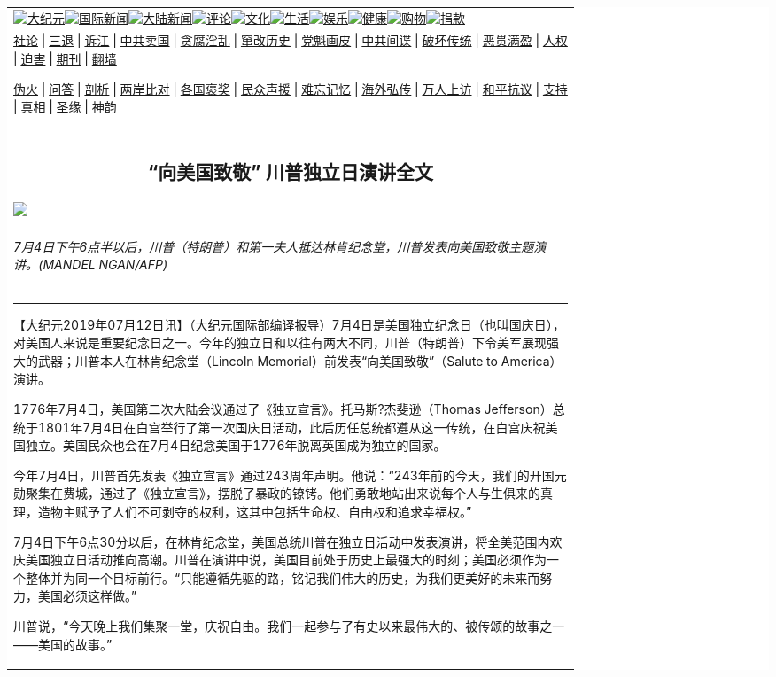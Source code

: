 <a name="1" id="1" target="_blank"></a><span id="1"></span>
<table align=center border="0"><tr><td colspan="2" VALIGN=TOP><a href="https://github.com/usaite2855/djy/blob/master/gb/nsc413.md#1"><img src="https://raw.githubusercontent.com/usaite2855/www/master/t/djy/1.jpg" title="大纪元"></a><a href="https://github.com/usaite2855/djy/blob/master/gb/n24hr.md#1"><img src="https://raw.githubusercontent.com/usaite2855/www/master/t/djy/3.jpg" title="国际新闻"></a><a href="https://github.com/usaite2855/djy/blob/master/gb/nsc413.md#1"><img src="https://raw.githubusercontent.com/usaite2855/www/master/t/djy/4.jpg" title="大陆新闻"></a><a href="https://github.com/usaite2855/djy/blob/master/gb/news392.md#1"><img src="https://raw.githubusercontent.com/usaite2855/www/master/t/djy/5.jpg" title="评论"></a><a href="https://github.com/usaite2855/djy/blob/master/gb/news2007.md#1"><img src="https://raw.githubusercontent.com/usaite2855/www/master/t/djy/6.jpg" title="文化"></a><a href="https://github.com/usaite2855/djy/blob/master/gb/news2008.md#1"><img src="https://raw.githubusercontent.com/usaite2855/www/master/t/djy/7.jpg" title="生活"></a><a href="https://github.com/usaite2855/djy/blob/master/gb/ncyule.md#1"><img src="https://raw.githubusercontent.com/usaite2855/www/master/t/djy/8.jpg" title="娱乐"></a><a href="https://github.com/usaite2855/djy/blob/master/gb/nsc1002.md#1"><img src="https://raw.githubusercontent.com/usaite2855/www/master/t/djy/9.jpg" title="健康"><a href="https://www.youlucky.com"><img src="https://raw.githubusercontent.com/usaite2855/www/master/t/djy/10.jpg" title="购物"></a><a href="https://donate.epochtimes.com/?utm_medium=epochtimes&utm_source=referral&utm_campaign=donate_button_djyarticleheader"><img src="https://raw.githubusercontent.com/usaite2855/www/master/t/djy/12.jpg" title="捐款"></a></td></tr>
<tr><td colspan="2" VALIGN=TOP><a target="_blank" href="https://github.com/usaite2855/djy/blob/master/gb/9p.md#1">社论</a> | <a target="_blank" href="https://github.com/usaite2855/djy/blob/master/gb/nf5657.md#1">三退</a> | <a target="_blank" href="https://github.com/usaite2855/djy/blob/master/gb/nf6124.md#1">诉江</a> | <a target="_blank" href="https://github.com/usaite2855/djy/blob/master/gb/nf1176117.md#1">中共卖国</a> | <a target="_blank" href="https://github.com/usaite2855/djy/blob/master/gb/nf5773.md#1">贪腐淫乱</a> | <a target="_blank" href="https://github.com/usaite2855/djy/blob/master/gb/nf1176115.md#1">窜改历史</a> | <a target="_blank" href="https://github.com/usaite2855/djy/blob/master/gb/nf1176107.md#1">党魁画皮</a> | <a target="_blank" href="https://github.com/usaite2855/djy/blob/master/gb/nf1320400.md#1">中共间谍</a> | <a target="_blank" href="https://github.com/usaite2855/djy/blob/master/gb/nf1176114.md#1">破坏传统</a> | <a target="_blank" href="https://github.com/usaite2855/ntdtv/blob/master/gb/prog447_1.md#1">恶贯满盈</a> | <a target="_blank" href="https://github.com/usaite2855/djy/blob/master/gb/ncid278.md#1">人权</a> | <a target="_blank" href="https://github.com/usaite2855/djy/blob/master/gb/nf1176111.md#1">迫害</a> | <a target="_blank" href="https://gitlab.com/szzdlab/mh-qikan/blob/master/README.md#1">期刊</a> | <a target="_blank" href="https://github.com/usaite2855/www/blob/master/README.md?zsrh#8">翻墙</a></p><p><a target="_blank" href="https://github.com/usaite2855/djy/blob/master/gb/nf5562.md#1">伪火</a> | <a target="_blank" href="https://github.com/usaite2855/djy/blob/master/gb/nf4378.md#1">问答</a> | <a target="_blank" href="https://github.com/usaite2855/djy/blob/master/gb/nf5792.md#1">剖析</a> | <a target="_blank" href="https://github.com/usaite2855/djy/blob/master/gb/nf5735.md#1">两岸比对</a> | <a target="_blank" href="https://github.com/usaite2855/djy/blob/master/gb/nf6119.md#1">各国褒奖</a> | <a target="_blank" href="https://github.com/usaite2855/djy/blob/master/gb/nf6120.md#1">民众声援</a> | <a target="_blank" href="https://github.com/usaite2855/djy/blob/master/gb/nf1188594.md#1">难忘记忆</a> | <a target="_blank" href="https://github.com/usaite2855/djy/blob/master/gb/nf3180.md#1">海外弘传</a> | <a target="_blank" href="https://github.com/usaite2855/djy/blob/master/gb/nf5410.md#1">万人上访</a> | <a target="_blank" href="https://github.com/usaite2855/ntdtv/blob/master/gb/prog1530_1.md#1">和平抗议</a> | <a target="_blank" href="https://github.com/usaite2855/djy/blob/master/gb/nf4386.md#1">支持</a> | <a target="_blank" href="https://github.com/usaite2855/djy/blob/master/gb/nf4389.md#1">真相</a> | <a target="_blank" href="https://github.com/usaite2855/djy/blob/master/gb/nf5790.md#1">圣缘</a> | <a target="_blank" href="https://github.com/usaite2855/djy/blob/master/gb/nf4786.md#1">神韵</a></td></tr>
<tr><td VALIGN=TOP width="626"><h2 align=center>“向美国致敬” 川普独立日演讲全文</h2>
<img width="600" src="https://i.epochtimes.com/assets/uploads/2019/07/trump-on-independence-day-2019-600x400.jpg" />
<h6>7月4日下午6点半以后，川普（特朗普）和第一夫人抵达林肯纪念堂，川普发表向美国致敬主题演讲。(MANDEL NGAN/AFP)
</h6>
<hr>
	<p>【大纪元2019年07月12日讯】（大纪元国际部编译报导）7月4日是美国独立纪念日（也叫国庆日），对美国人来说是重要纪念日之一。今年的<ahref="https://github.com/usaite2855/djy/blob/master/gb/tag/%E7%8B%AC%E7%AB%8B%E6%97%A5.md#1">独立日</a>和以往有两大不同，川普（特朗普）下令美军展现强大的武器；川普本人在林肯纪念堂（Lincoln Memorial）前发表“<ahref="https://github.com/usaite2855/djy/blob/master/gb/tag/%E5%90%91%E7%BE%8E%E5%9B%BD%E8%87%B4%E6%95%AC.md#1">向美国致敬</a>”（Salute to America）演讲。</p>
<p>1776年7月4日，美国第二次大陆会议通过了《独立宣言》。托马斯?杰斐逊（Thomas Jefferson）总统于1801年7月4日在白宫举行了第一次国庆日活动，此后历任总统都遵从这一传统，在白宫庆祝美国独立。美国民众也会在7月4日纪念美国于1776年脱离英国成为独立的国家。</p>
<p>今年7月4日，川普首先发表《独立宣言》通过243周年声明。他说：“243年前的今天，我们的开国元勋聚集在费城，通过了《独立宣言》，摆脱了暴政的镣铐。他们勇敢地站出来说每个人与生俱来的真理，造物主赋予了人们不可剥夺的权利，这其中包括生命权、自由权和追求幸福权。”</p>
<p>7月4日下午6点30分以后，在林肯纪念堂，美国总统川普在<ahref="https://github.com/usaite2855/djy/blob/master/gb/tag/%E7%8B%AC%E7%AB%8B%E6%97%A5.md#1">独立日</a>活动中发表演讲，将全美范围内欢庆美国独立日活动推向高潮。川普在演讲中说，美国目前处于历史上最强大的时刻；美国必须作为一个整体并为同一个目标前行。“只能遵循先驱的路，铭记我们伟大的历史，为我们更美好的未来而努力，美国必须这样做。”</p>
<p>川普说，“今天晚上我们集聚一堂，庆祝自由。我们一起参与了有史以来最伟大的、被传颂的故事之一——美国的故事。”</p>